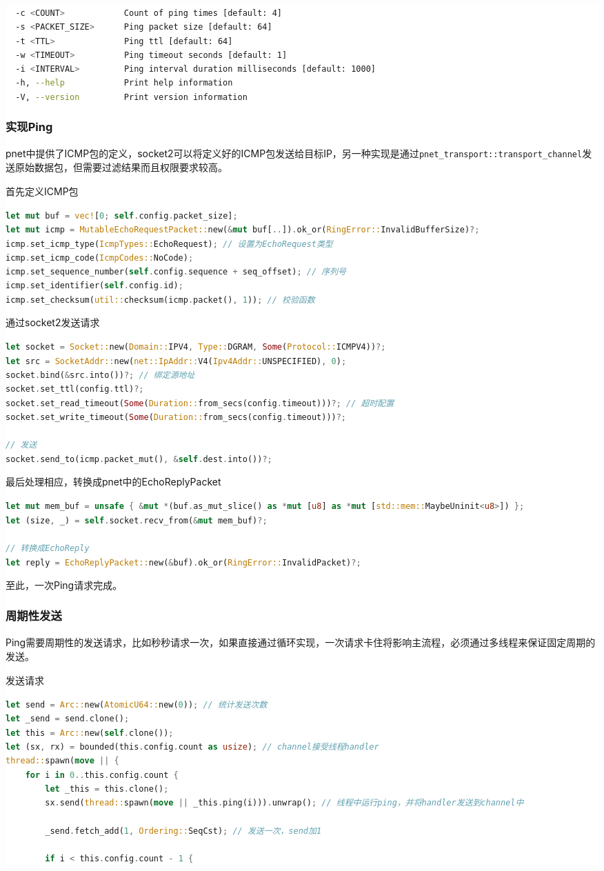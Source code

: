 ```bash
  -c <COUNT>            Count of ping times [default: 4]
  -s <PACKET_SIZE>      Ping packet size [default: 64]
  -t <TTL>              Ping ttl [default: 64]
  -w <TIMEOUT>          Ping timeout seconds [default: 1]
  -i <INTERVAL>         Ping interval duration milliseconds [default: 1000]
  -h, --help            Print help information
  -V, --version         Print version information
```

### 实现Ping
pnet中提供了ICMP包的定义，socket2可以将定义好的ICMP包发送给目标IP，另一种实现是通过`pnet_transport::transport_channel`发送原始数据包，但需要过滤结果而且权限要求较高。

首先定义ICMP包
```rust
let mut buf = vec![0; self.config.packet_size];
let mut icmp = MutableEchoRequestPacket::new(&mut buf[..]).ok_or(RingError::InvalidBufferSize)?;
icmp.set_icmp_type(IcmpTypes::EchoRequest); // 设置为EchoRequest类型
icmp.set_icmp_code(IcmpCodes::NoCode);
icmp.set_sequence_number(self.config.sequence + seq_offset); // 序列号
icmp.set_identifier(self.config.id);
icmp.set_checksum(util::checksum(icmp.packet(), 1)); // 校验函数
```

通过socket2发送请求
```rust
let socket = Socket::new(Domain::IPV4, Type::DGRAM, Some(Protocol::ICMPV4))?;
let src = SocketAddr::new(net::IpAddr::V4(Ipv4Addr::UNSPECIFIED), 0);
socket.bind(&src.into())?; // 绑定源地址
socket.set_ttl(config.ttl)?;
socket.set_read_timeout(Some(Duration::from_secs(config.timeout)))?; // 超时配置
socket.set_write_timeout(Some(Duration::from_secs(config.timeout)))?;

// 发送
socket.send_to(icmp.packet_mut(), &self.dest.into())?;
```

最后处理相应，转换成pnet中的EchoReplyPacket
```rust
let mut mem_buf = unsafe { &mut *(buf.as_mut_slice() as *mut [u8] as *mut [std::mem::MaybeUninit<u8>]) };
let (size, _) = self.socket.recv_from(&mut mem_buf)?;

// 转换成EchoReply
let reply = EchoReplyPacket::new(&buf).ok_or(RingError::InvalidPacket)?;
```

至此，一次Ping请求完成。

### 周期性发送

Ping需要周期性的发送请求，比如秒秒请求一次，如果直接通过循环实现，一次请求卡住将影响主流程，必须通过多线程来保证固定周期的发送。

发送请求
```rust
let send = Arc::new(AtomicU64::new(0)); // 统计发送次数
let _send = send.clone();
let this = Arc::new(self.clone());
let (sx, rx) = bounded(this.config.count as usize); // channel接受线程handler
thread::spawn(move || {
    for i in 0..this.config.count {
        let _this = this.clone();
        sx.send(thread::spawn(move || _this.ping(i))).unwrap(); // 线程中运行ping，并将handler发送到channel中

        _send.fetch_add(1, Ordering::SeqCst); // 发送一次，send加1

        if i < this.config.count - 1 {
```